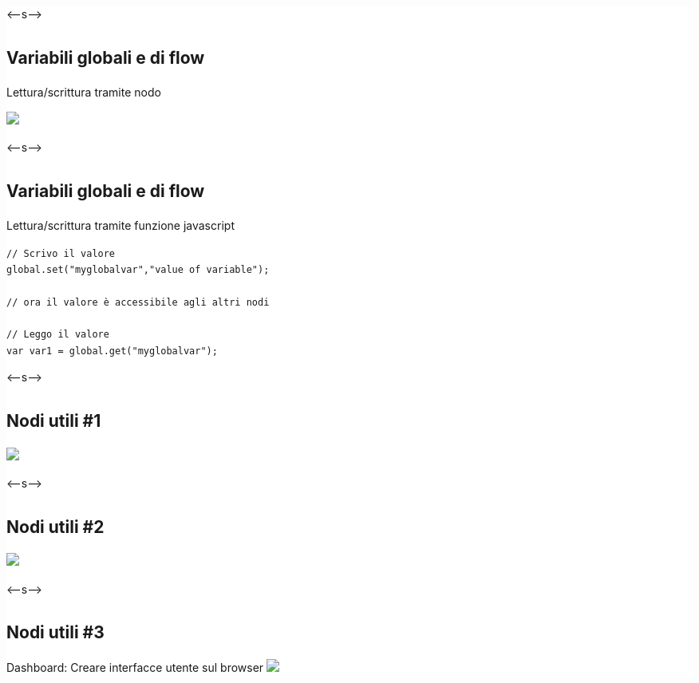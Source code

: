 
<--s-->
## Variabili globali e di flow
Lettura/scrittura tramite nodo

<img src="images/setglobalvar.jpg" width="50%">


<--s-->
## Variabili globali e di flow
Lettura/scrittura tramite funzione javascript

```
// Scrivo il valore
global.set("myglobalvar","value of variable");  

// ora il valore è accessibile agli altri nodi

// Leggo il valore
var var1 = global.get("myglobalvar");  

```


<--s-->
## Nodi utili #1
<img src="images/nr_inout.png" width="100%">

<--s-->
## Nodi utili #2
<img src="images/nr_functions.png" width="100%">

<--s-->
## Nodi utili #3
Dashboard: Creare interfacce utente sul browser
<img src="images/nr_dashboard.png" width="90%">

